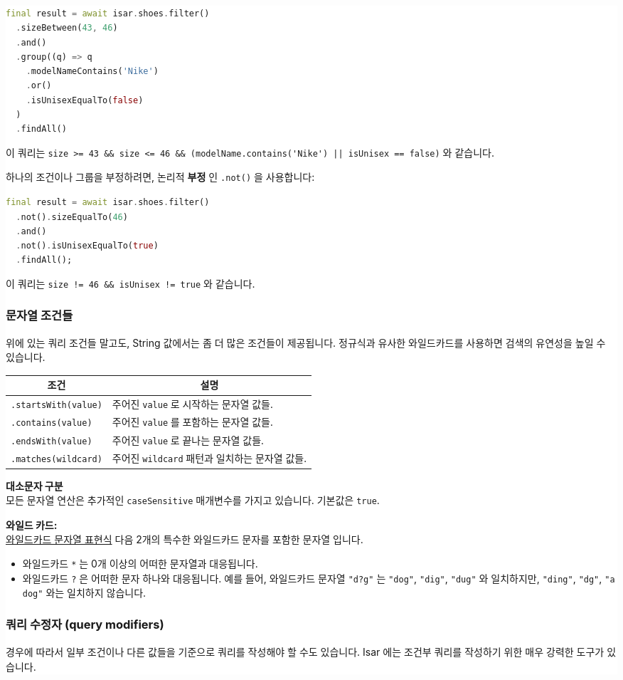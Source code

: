 ```dart
final result = await isar.shoes.filter()
  .sizeBetween(43, 46)
  .and()
  .group((q) => q
    .modelNameContains('Nike')
    .or()
    .isUnisexEqualTo(false)
  )
  .findAll()
```

이 쿼리는 `size >= 43 && size <= 46 && (modelName.contains('Nike') || isUnisex == false)` 와 같습니다.

하나의 조건이나 그룹을 부정하려면, 논리적 **부정** 인 `.not()` 을 사용합니다:

```dart
final result = await isar.shoes.filter()
  .not().sizeEqualTo(46)
  .and()
  .not().isUnisexEqualTo(true)
  .findAll();
```

이 쿼리는 `size != 46 && isUnisex != true` 와 같습니다.

### 문자열 조건들

위에 있는 쿼리 조건들 말고도, String 값에서는 좀 더 많은 조건들이 제공됩니다. 정규식과 유사한 와일드카드를 사용하면 검색의 유연성을 높일 수 있습니다.

| 조건                 | 설명                                           |
| -------------------- | ---------------------------------------------- |
| `.startsWith(value)` | 주어진 `value` 로 시작하는 문자열 값들.        |
| `.contains(value)`   | 주어진 `value` 를 포함하는 문자열 값들.        |
| `.endsWith(value)`   | 주어진 `value` 로 끝나는 문자열 값들.          |
| `.matches(wildcard)` | 주어진 `wildcard` 패턴과 일치하는 문자열 값들. |

**대소문자 구분**  
모든 문자열 연산은 추가적인 `caseSensitive` 매개변수를 가지고 있습니다.
기본값은 `true`.

**와일드 카드:**  
[와일드카드 문자열 표현식](https://ko.wikipedia.org/wiki/%EC%99%80%EC%9D%BC%EB%93%9C%EC%B9%B4%EB%93%9C_%EB%AC%B8%EC%9E%90) 다음 2개의 특수한 와일드카드 문자를 포함한 문자열 입니다.

- 와일드카드 `*` 는 0개 이상의 어떠한 문자열과 대응됩니다.
- 와일드카드 `?` 은 어떠한 문자 하나와 대응됩니다.
  예를 들어, 와일드카드 문자열 `"d?g"` 는 `"dog"`, `"dig"`, `"dug"` 와 일치하지만, `"ding"`, `"dg"`, `"a dog"` 와는 일치하지 않습니다.

### 쿼리 수정자 (query modifiers)

경우에 따라서 일부 조건이나 다른 값들을 기준으로 쿼리를 작성해야 할 수도 있습니다. Isar 에는 조건부 쿼리를 작성하기 위한 매우 강력한 도구가 있습니다.
